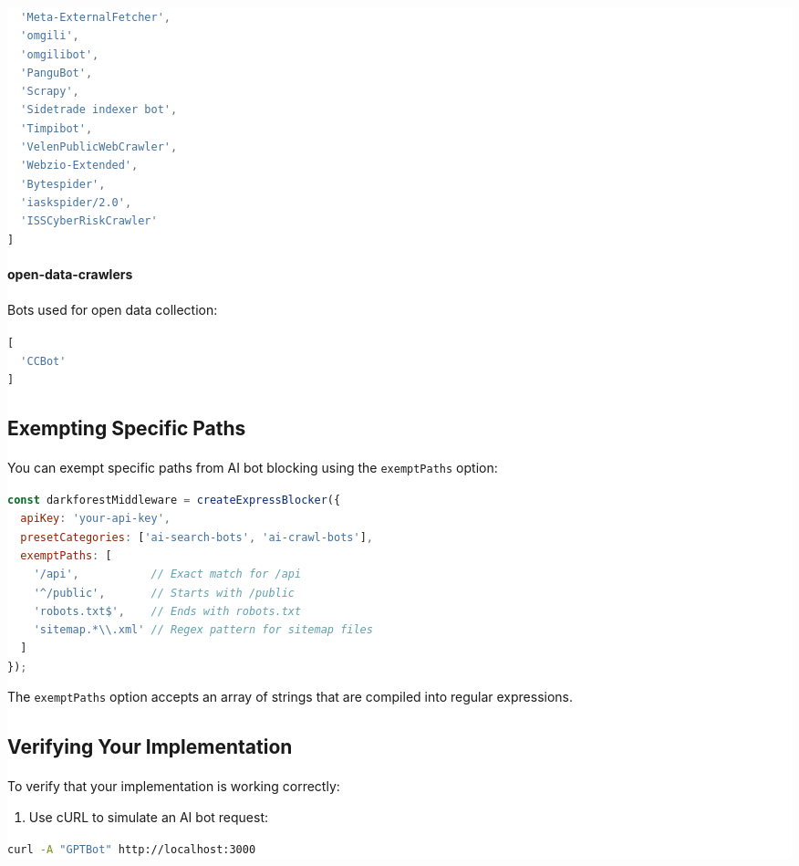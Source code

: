 ```javascript
  'Meta-ExternalFetcher',
  'omgili',
  'omgilibot',
  'PanguBot',
  'Scrapy',
  'Sidetrade indexer bot',
  'Timpibot',
  'VelenPublicWebCrawler',
  'Webzio-Extended',
  'Bytespider',
  'iaskspider/2.0',
  'ISSCyberRiskCrawler'
]
```

#### open-data-crawlers

Bots used for open data collection:

```javascript
[
  'CCBot'
]
```

## Exempting Specific Paths

You can exempt specific paths from AI bot blocking using the `exemptPaths` option:

```javascript
const darkforestMiddleware = createExpressBlocker({
  apiKey: 'your-api-key',
  presetCategories: ['ai-search-bots', 'ai-crawl-bots'],
  exemptPaths: [
    '/api',           // Exact match for /api
    '^/public',       // Starts with /public
    'robots.txt$',    // Ends with robots.txt
    'sitemap.*\\.xml' // Regex pattern for sitemap files
  ]
});
```

The `exemptPaths` option accepts an array of strings that are compiled into regular expressions.

## Verifying Your Implementation

To verify that your implementation is working correctly:

1. Use cURL to simulate an AI bot request:

```bash
curl -A "GPTBot" http://localhost:3000
```
